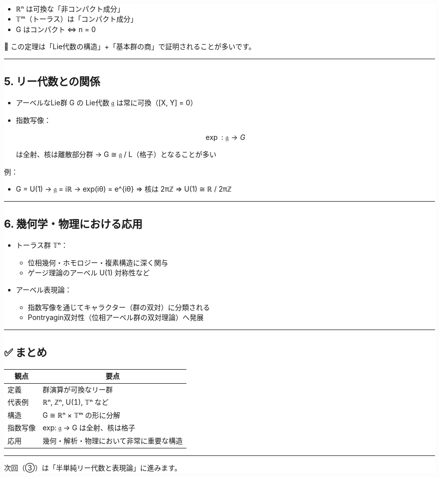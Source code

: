 * ℝⁿ は可換な「非コンパクト成分」
* 𝕋ᵐ（トーラス）は「コンパクト成分」
* G はコンパクト ⇔ n = 0

📌 この定理は「Lie代数の構造」+「基本群の商」で証明されることが多いです。

---

## 5. リー代数との関係

* アーベルなLie群 G の Lie代数 𝔤 は常に可換（\[X, Y] = 0）
* 指数写像：

  $$
  \exp: \mathfrak{g} \to G
  $$

  は全射、核は離散部分群 → G ≅ 𝔤 / L（格子）となることが多い

例：

* G = U(1) → 𝔤 = iℝ → exp(iθ) = e^{iθ}
  ⇒ 核は 2πℤ ⇒ U(1) ≅ ℝ / 2πℤ

---

## 6. 幾何学・物理における応用

* トーラス群 𝕋ⁿ：

  * 位相幾何・ホモロジー・複素構造に深く関与
  * ゲージ理論のアーベル U(1) 対称性など
* アーベル表現論：

  * 指数写像を通じてキャラクター（群の双対）に分類される
  * Pontryagin双対性（位相アーベル群の双対理論）へ発展

---

## ✅ まとめ

| 観点   | 要点                   |
| ---- | -------------------- |
| 定義   | 群演算が可換なリー群           |
| 代表例  | ℝⁿ, ℤⁿ, U(1), 𝕋ⁿ など |
| 構造   | G ≅ ℝⁿ × 𝕋ᵐ の形に分解   |
| 指数写像 | exp: 𝔤 → G は全射、核は格子 |
| 応用   | 幾何・解析・物理において非常に重要な構造 |

---

次回（③）は「半単純リー代数と表現論」に進みます。
